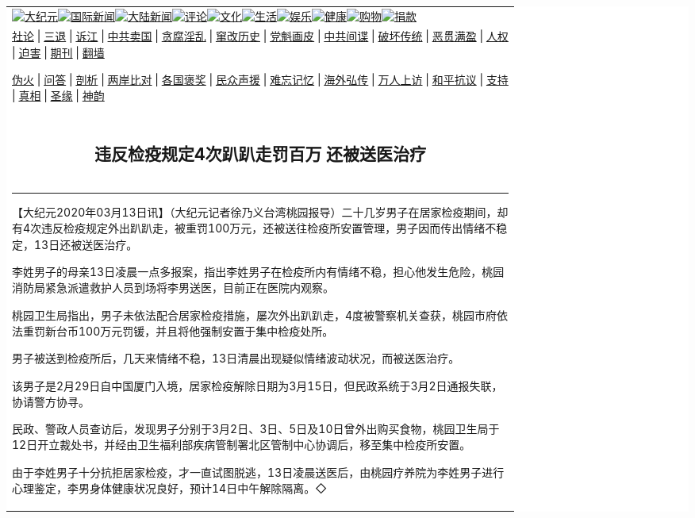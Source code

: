 <a name="1" id="1" target="_blank"></a><span id="1"></span>
<table align=center border="0"><tr><td colspan="2" VALIGN=TOP><a href="https://github.com/fibru2198/djy/blob/master/gb/nsc413.md#1"><img src="https://raw.githubusercontent.com/fibru2198/www/master/t/djy/1.jpg" title="大纪元"></a><a href="https://github.com/fibru2198/djy/blob/master/gb/n24hr.md#1"><img src="https://raw.githubusercontent.com/fibru2198/www/master/t/djy/3.jpg" title="国际新闻"></a><a href="https://github.com/fibru2198/djy/blob/master/gb/nsc413.md#1"><img src="https://raw.githubusercontent.com/fibru2198/www/master/t/djy/4.jpg" title="大陆新闻"></a><a href="https://github.com/fibru2198/djy/blob/master/gb/news392.md#1"><img src="https://raw.githubusercontent.com/fibru2198/www/master/t/djy/5.jpg" title="评论"></a><a href="https://github.com/fibru2198/djy/blob/master/gb/news2007.md#1"><img src="https://raw.githubusercontent.com/fibru2198/www/master/t/djy/6.jpg" title="文化"></a><a href="https://github.com/fibru2198/djy/blob/master/gb/news2008.md#1"><img src="https://raw.githubusercontent.com/fibru2198/www/master/t/djy/7.jpg" title="生活"></a><a href="https://github.com/fibru2198/djy/blob/master/gb/ncyule.md#1"><img src="https://raw.githubusercontent.com/fibru2198/www/master/t/djy/8.jpg" title="娱乐"></a><a href="https://github.com/fibru2198/djy/blob/master/gb/nsc1002.md#1"><img src="https://raw.githubusercontent.com/fibru2198/www/master/t/djy/9.jpg" title="健康"><a href="https://www.youlucky.com"><img src="https://raw.githubusercontent.com/fibru2198/www/master/t/djy/10.jpg" title="购物"></a><a href="https://donate.epochtimes.com/?utm_medium=epochtimes&utm_source=referral&utm_campaign=donate_button_djyarticleheader"><img src="https://raw.githubusercontent.com/fibru2198/www/master/t/djy/12.jpg" title="捐款"></a></td></tr>
<tr><td colspan="2" VALIGN=TOP><a target="_blank" href="https://github.com/fibru2198/djy/blob/master/gb/9p.md#1">社论</a> | <a target="_blank" href="https://github.com/fibru2198/djy/blob/master/gb/nf5657.md#1">三退</a> | <a target="_blank" href="https://github.com/fibru2198/djy/blob/master/gb/nf6124.md#1">诉江</a> | <a target="_blank" href="https://github.com/fibru2198/djy/blob/master/gb/nf1176117.md#1">中共卖国</a> | <a target="_blank" href="https://github.com/fibru2198/djy/blob/master/gb/nf5773.md#1">贪腐淫乱</a> | <a target="_blank" href="https://github.com/fibru2198/djy/blob/master/gb/nf1176115.md#1">窜改历史</a> | <a target="_blank" href="https://github.com/fibru2198/djy/blob/master/gb/nf1176107.md#1">党魁画皮</a> | <a target="_blank" href="https://github.com/fibru2198/djy/blob/master/gb/nf1320400.md#1">中共间谍</a> | <a target="_blank" href="https://github.com/fibru2198/djy/blob/master/gb/nf1176114.md#1">破坏传统</a> | <a target="_blank" href="https://github.com/fibru2198/ntdtv/blob/master/gb/prog447_1.md#1">恶贯满盈</a> | <a target="_blank" href="https://github.com/fibru2198/djy/blob/master/gb/ncid278.md#1">人权</a> | <a target="_blank" href="https://github.com/fibru2198/djy/blob/master/gb/nf1176111.md#1">迫害</a> | <a target="_blank" href="https://gitlab.com/szzdlab/mh-qikan/blob/master/README.md#1">期刊</a> | <a target="_blank" href="https://github.com/fibru2198/www/blob/master/README.md?zsrh#8">翻墙</a></p><p><a target="_blank" href="https://github.com/fibru2198/djy/blob/master/gb/nf5562.md#1">伪火</a> | <a target="_blank" href="https://github.com/fibru2198/djy/blob/master/gb/nf4378.md#1">问答</a> | <a target="_blank" href="https://github.com/fibru2198/djy/blob/master/gb/nf5792.md#1">剖析</a> | <a target="_blank" href="https://github.com/fibru2198/djy/blob/master/gb/nf5735.md#1">两岸比对</a> | <a target="_blank" href="https://github.com/fibru2198/djy/blob/master/gb/nf6119.md#1">各国褒奖</a> | <a target="_blank" href="https://github.com/fibru2198/djy/blob/master/gb/nf6120.md#1">民众声援</a> | <a target="_blank" href="https://github.com/fibru2198/djy/blob/master/gb/nf1188594.md#1">难忘记忆</a> | <a target="_blank" href="https://github.com/fibru2198/djy/blob/master/gb/nf3180.md#1">海外弘传</a> | <a target="_blank" href="https://github.com/fibru2198/djy/blob/master/gb/nf5410.md#1">万人上访</a> | <a target="_blank" href="https://github.com/fibru2198/ntdtv/blob/master/gb/prog1530_1.md#1">和平抗议</a> | <a target="_blank" href="https://github.com/fibru2198/djy/blob/master/gb/nf4386.md#1">支持</a> | <a target="_blank" href="https://github.com/fibru2198/djy/blob/master/gb/nf4389.md#1">真相</a> | <a target="_blank" href="https://github.com/fibru2198/djy/blob/master/gb/nf5790.md#1">圣缘</a> | <a target="_blank" href="https://github.com/fibru2198/djy/blob/master/gb/nf4786.md#1">神韵</a></td></tr>
<tr><td VALIGN=TOP width="626"><h2 align=center>违反检疫规定4次趴趴走罚百万  还被送医治疗</h2>

<h6></h6>
<hr>
<p>【大纪元2020年03月13日讯】（大纪元记者徐乃义台湾<ahref="https://github.com/fibru2198/djy/blob/master/gb/tag/%E6%A1%83%E5%9B%AD.md#1">桃园</a>报导）二十几岁男子在<ahref="https://github.com/fibru2198/djy/blob/master/gb/tag/%E5%B1%85%E5%AE%B6%E6%A3%80%E7%96%AB.md#1">居家检疫</a>期间，却有4次违反检疫规定外出趴趴走，被重罚100万元，还被送往<ahref="https://github.com/fibru2198/djy/blob/master/gb/tag/%E6%A3%80%E7%96%AB%E6%89%80.md#1">检疫所</a>安置管理，男子因而传出情绪不稳定，13日还被送医治疗。</p>
<p>李姓男子的母亲13日凌晨一点多报案，指出李姓男子在<ahref="https://github.com/fibru2198/djy/blob/master/gb/tag/%E6%A3%80%E7%96%AB%E6%89%80.md#1">检疫所</a>内有情绪不稳，担心他发生危险，<ahref="https://github.com/fibru2198/djy/blob/master/gb/tag/%E6%A1%83%E5%9B%AD.md#1">桃园</a>消防局紧急派遣救护人员到场将李男送医，目前正在医院内观察。</p>
<p>桃园<ahref="https://github.com/fibru2198/djy/blob/master/gb/tag/%E5%8D%AB%E7%94%9F%E5%B1%80.md#1">卫生局</a>指出，男子未依法配合<ahref="https://github.com/fibru2198/djy/blob/master/gb/tag/%E5%B1%85%E5%AE%B6%E6%A3%80%E7%96%AB.md#1">居家检疫</a>措施，屡次外出趴趴走，4度被警察机关查获，桃园市府依法重罚新台币100万元罚锾，并且将他强制安置于集中检疫处所。</p>
<p>男子被送到检疫所后，几天来情绪不稳，13日清晨出现疑似情绪波动状况，而被送医治疗。</p>
<p>该男子是2月29日自中国厦门入境，居家检疫解除日期为3月15日，但民政系统于3月2日通报失联，协请警方协寻。</p>
<p>民政、警政人员查访后，发现男子分别于3月2日、3日、5日及10日曾外出购买食物，桃园<ahref="https://github.com/fibru2198/djy/blob/master/gb/tag/%E5%8D%AB%E7%94%9F%E5%B1%80.md#1">卫生局</a>于12日开立裁处书，并经由卫生福利部疾病管制署北区管制中心协调后，移至集中检疫所安置。</p>
<p>由于李姓男子十分抗拒居家检疫，才一直试图脱逃，13日凌晨送医后，由桃园疗养院为李姓男子进行心理鉴定，李男身体健康状况良好，预计14日中午解除隔离。◇</p>